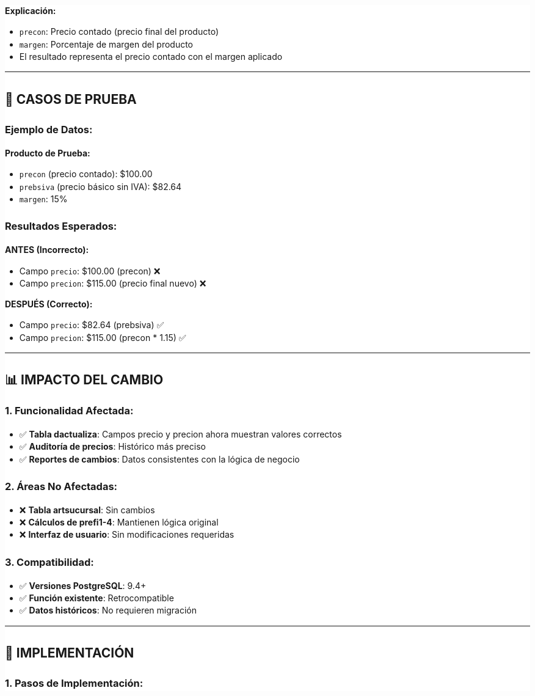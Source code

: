 **Explicación:**
- `precon`: Precio contado (precio final del producto)
- `margen`: Porcentaje de margen del producto
- El resultado representa el precio contado con el margen aplicado

---

## 🧪 CASOS DE PRUEBA

### Ejemplo de Datos:

**Producto de Prueba:**
- `precon` (precio contado): $100.00
- `prebsiva` (precio básico sin IVA): $82.64
- `margen`: 15%

### Resultados Esperados:

**ANTES (Incorrecto):**
- Campo `precio`: $100.00 (precon) ❌
- Campo `precion`: $115.00 (precio final nuevo) ❌

**DESPUÉS (Correcto):**
- Campo `precio`: $82.64 (prebsiva) ✅
- Campo `precion`: $115.00 (precon * 1.15) ✅

---

## 📊 IMPACTO DEL CAMBIO

### 1. Funcionalidad Afectada:
- ✅ **Tabla dactualiza**: Campos precio y precion ahora muestran valores correctos
- ✅ **Auditoría de precios**: Histórico más preciso
- ✅ **Reportes de cambios**: Datos consistentes con la lógica de negocio

### 2. Áreas No Afectadas:
- ❌ **Tabla artsucursal**: Sin cambios
- ❌ **Cálculos de prefi1-4**: Mantienen lógica original
- ❌ **Interfaz de usuario**: Sin modificaciones requeridas

### 3. Compatibilidad:
- ✅ **Versiones PostgreSQL**: 9.4+
- ✅ **Función existente**: Retrocompatible
- ✅ **Datos históricos**: No requieren migración

---

## 🔧 IMPLEMENTACIÓN

### 1. Pasos de Implementación:

